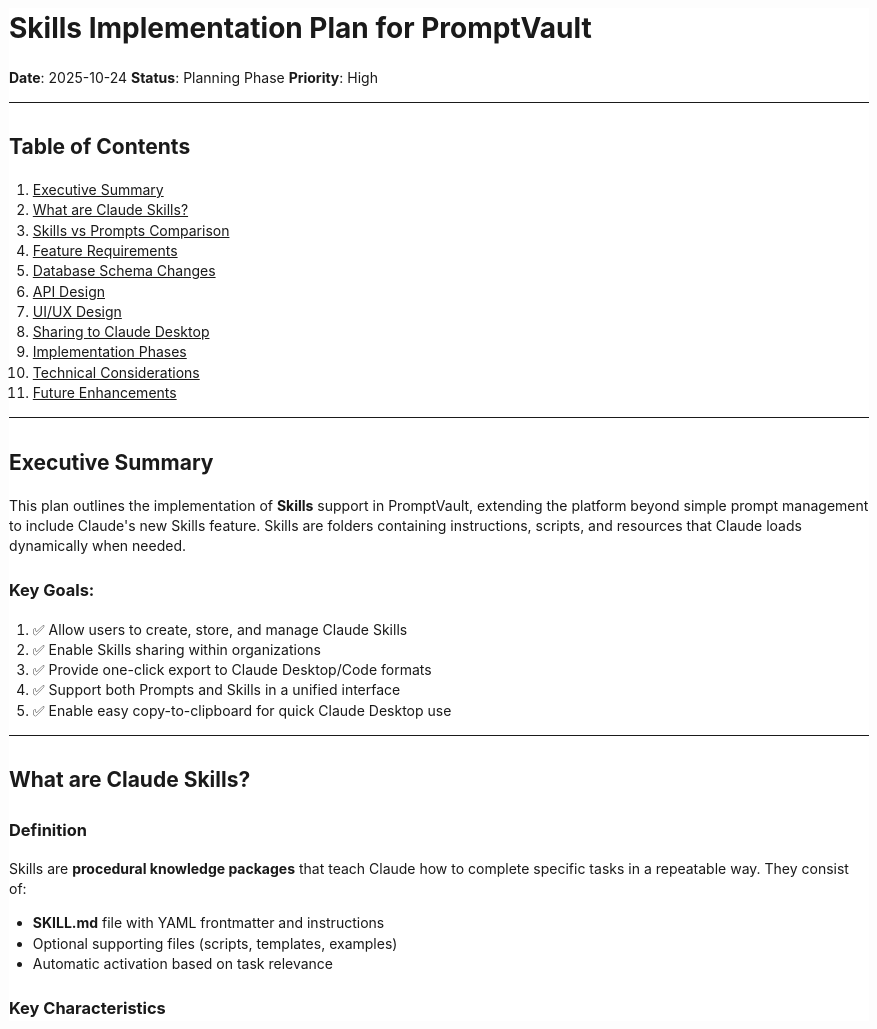 # Skills Implementation Plan for PromptVault

**Date**: 2025-10-24
**Status**: Planning Phase
**Priority**: High

---

## Table of Contents
1. [Executive Summary](#executive-summary)
2. [What are Claude Skills?](#what-are-claude-skills)
3. [Skills vs Prompts Comparison](#skills-vs-prompts-comparison)
4. [Feature Requirements](#feature-requirements)
5. [Database Schema Changes](#database-schema-changes)
6. [API Design](#api-design)
7. [UI/UX Design](#uiux-design)
8. [Sharing to Claude Desktop](#sharing-to-claude-desktop)
9. [Implementation Phases](#implementation-phases)
10. [Technical Considerations](#technical-considerations)
11. [Future Enhancements](#future-enhancements)

---

## Executive Summary

This plan outlines the implementation of **Skills** support in PromptVault, extending the platform beyond simple prompt management to include Claude's new Skills feature. Skills are folders containing instructions, scripts, and resources that Claude loads dynamically when needed.

### Key Goals:
1. ✅ Allow users to create, store, and manage Claude Skills
2. ✅ Enable Skills sharing within organizations
3. ✅ Provide one-click export to Claude Desktop/Code formats
4. ✅ Support both Prompts and Skills in a unified interface
5. ✅ Enable easy copy-to-clipboard for quick Claude Desktop use

---

## What are Claude Skills?

### Definition
Skills are **procedural knowledge packages** that teach Claude how to complete specific tasks in a repeatable way. They consist of:
- **SKILL.md** file with YAML frontmatter and instructions
- Optional supporting files (scripts, templates, examples)
- Automatic activation based on task relevance

### Key Characteristics
